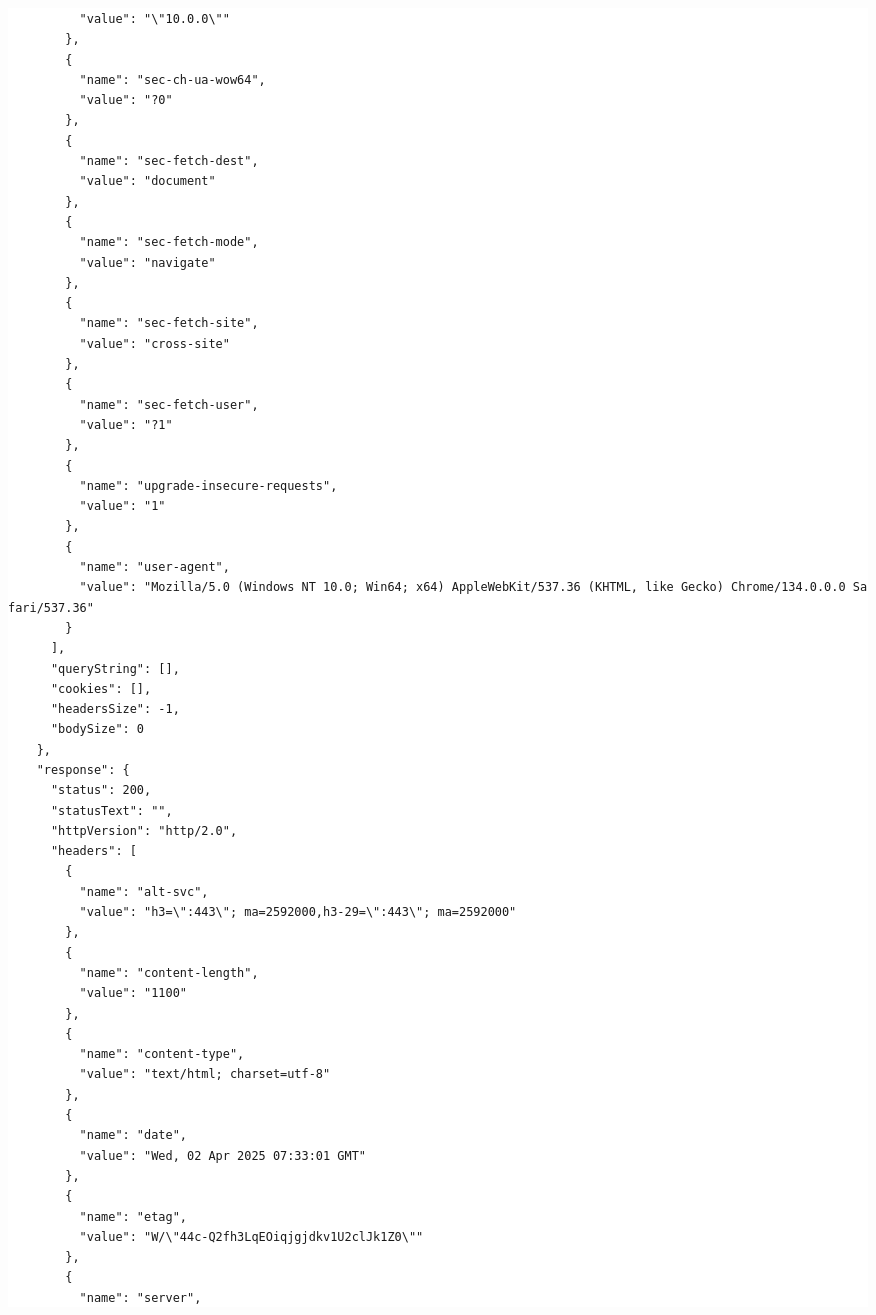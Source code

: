              "value": "\"10.0.0\""
            },
            {
              "name": "sec-ch-ua-wow64",
              "value": "?0"
            },
            {
              "name": "sec-fetch-dest",
              "value": "document"
            },
            {
              "name": "sec-fetch-mode",
              "value": "navigate"
            },
            {
              "name": "sec-fetch-site",
              "value": "cross-site"
            },
            {
              "name": "sec-fetch-user",
              "value": "?1"
            },
            {
              "name": "upgrade-insecure-requests",
              "value": "1"
            },
            {
              "name": "user-agent",
              "value": "Mozilla/5.0 (Windows NT 10.0; Win64; x64) AppleWebKit/537.36 (KHTML, like Gecko) Chrome/134.0.0.0 Safari/537.36"
            }
          ],
          "queryString": [],
          "cookies": [],
          "headersSize": -1,
          "bodySize": 0
        },
        "response": {
          "status": 200,
          "statusText": "",
          "httpVersion": "http/2.0",
          "headers": [
            {
              "name": "alt-svc",
              "value": "h3=\":443\"; ma=2592000,h3-29=\":443\"; ma=2592000"
            },
            {
              "name": "content-length",
              "value": "1100"
            },
            {
              "name": "content-type",
              "value": "text/html; charset=utf-8"
            },
            {
              "name": "date",
              "value": "Wed, 02 Apr 2025 07:33:01 GMT"
            },
            {
              "name": "etag",
              "value": "W/\"44c-Q2fh3LqEOiqjgjdkv1U2clJk1Z0\""
            },
            {
              "name": "server",